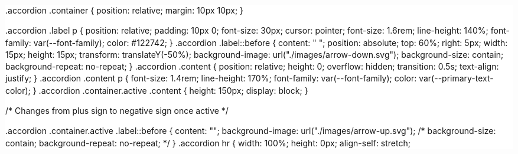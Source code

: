 .accordion .container {
  position: relative;
  margin: 10px 10px;
}

.accordion .label p {
  position: relative;
  padding: 10px 0;
  font-size: 30px;
  cursor: pointer;
  font-size: 1.6rem;
  line-height: 140%;
  font-family: var(--font-family);
  color: #122742;
}
.accordion .label::before {
  content: " ";
  position: absolute;
  top: 60%;
  right: 5px;
  width: 15px;
  height: 15px;
  transform: translateY(-50%);
  background-image: url("./images/arrow-down.svg");
  background-size: contain;
  background-repeat: no-repeat;
}
.accordion .content {
  position: relative;
  height: 0;
  overflow: hidden;
  transition: 0.5s;
  text-align: justify;
}
.accordion .content p {
  font-size: 1.4rem;
  line-height: 170%;
  font-family: var(--font-family);
  color: var(--primary-text-color);
}
.accordion .container.active .content {
  height: 150px;
  display: block;
}

/* Changes from plus sign to negative sign once active */

.accordion .container.active .label::before {
  content: "";
  background-image: url("./images/arrow-up.svg");
  /* background-size: contain;
  background-repeat: no-repeat; */
}
.accordion hr {
  width: 100%;
  height: 0px;
  align-self: stretch;
